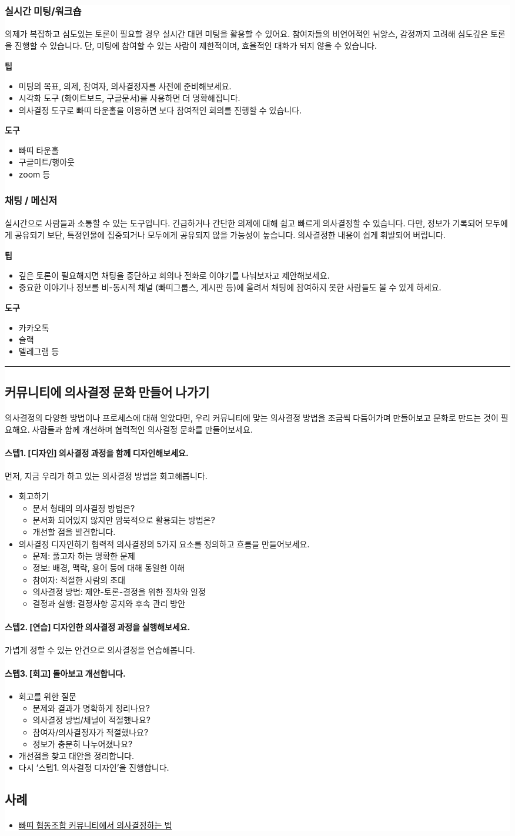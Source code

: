 
### 실시간 미팅/워크숍
의제가 복잡하고 심도있는 토론이 필요할 경우 실시간 대면 미팅을 활용할 수 있어요. 참여자들의 비언어적인 뉘앙스, 감정까지 고려해 심도깊은 토론을 진행할 수 있습니다. 단, 미팅에 참여할 수 있는 사람이 제한적이며, 효율적인 대화가 되지 않을 수 있습니다.

**팁**
*   미팅의 목표, 의제, 참여자, 의사결정자를 사전에 준비해보세요.
*   시각화 도구 (화이트보드, 구글문서)를 사용하면 더 명확해집니다.
*   의사결정 도구로 빠띠 타운홀을 이용하면 보다 참여적인 회의를 진행할 수 있습니다. 

**도구**
- 빠띠 타운홀
- 구글미트/행아웃
- zoom 등


### 채팅 / 메신저 
실시간으로 사람들과 소통할 수 있는 도구입니다. 긴급하거나 간단한 의제에 대해 쉽고 빠르게 의사결정할 수 있습니다. 다만, 정보가 기록되어 모두에게 공유되기 보단, 특정인물에 집중되거나 모두에게 공유되지 않을 가능성이 높습니다. 의사결정한 내용이 쉽게 휘발되어 버립니다.

**팁**
*   깊은 토론이 필요해지면 채팅을 중단하고 회의나 전화로 이야기를 나눠보자고 제안해보세요. 
*   중요한 이야기나 정보를 비-동시적 채널 (빠띠그룹스, 게시판 등)에 올려서 채팅에 참여하지 못한 사람들도 볼 수 있게 하세요. 

**도구**
*   카카오톡
*   슬랙
*   텔레그램 등


---


## 커뮤니티에 의사결정 문화 만들어 나가기

의사결정의 다양한 방법이나 프로세스에 대해 알았다면, 우리 커뮤니티에 맞는 의사결정 방법을 조금씩 다듬어가며 만들어보고 문화로 만드는 것이 필요해요. 사람들과 함께 개선하며 협력적인 의사결정 문화를 만들어보세요.

#### 스텝1. [디자인] 의사결정 과정을 함께 디자인해보세요. 
먼저, 지금 우리가 하고 있는 의사결정 방법을 회고해봅니다.
* 회고하기
    *   문서 형태의 의사결정 방법은?
    *   문서화 되어있지 않지만 암묵적으로 활용되는 방법은?
    *   개선할 점을 발견합니다.
* 의사결정 디자인하기 협력적 의사결정의 5가지 요소를 정의하고 흐름을 만들어보세요. 
    *   문제: 풀고자 하는 명확한 문제
    *   정보: 배경, 맥락, 용어 등에 대해 동일한 이해
    *   참여자: 적절한 사람의 초대
    *   의사결정 방법: 제안-토론-결정을 위한 절차와 일정
    *   결정과 실행: 결정사항 공지와 후속 관리 방안
#### 스텝2. [연습] 디자인한 의사결정 과정을 실행해보세요. 
가볍게 정할 수 있는 안건으로 의사결정을 연습해봅니다.
#### 스텝3. [회고] 돌아보고 개선합니다. 
*   회고를 위한 질문
    *   문제와 결과가 명확하게 정리나요?
    *   의사결정 방법/채널이 적절했나요?
    *   참여자/의사결정자가 적절했나요?
    *   정보가 충분히 나누어졌나요?
*   개선점을 찾고 대안을 정리합니다.
*   다시 ‘스텝1. 의사결정 디자인’을 진행합니다.
    
## 사례
* [빠띠 협동조합 커뮤니티에서 의사결정하는 법](https://parti.coop/posts/159)
